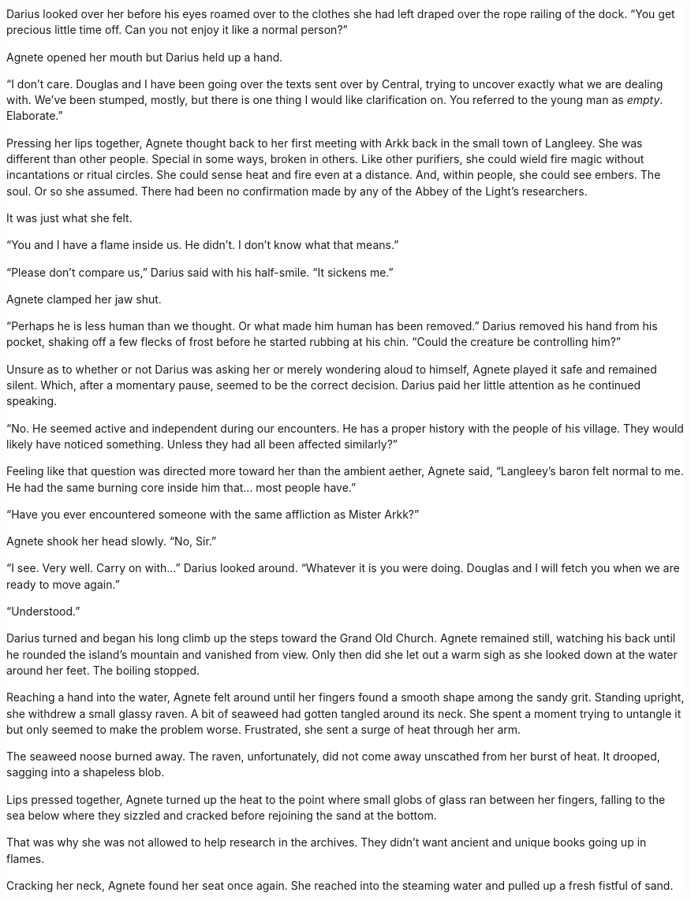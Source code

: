 Darius looked over her before his eyes roamed over to the clothes she had left draped over the rope railing of the dock. “You get precious little time off. Can you not enjoy it like a normal person?”

Agnete opened her mouth but Darius held up a hand.

“I don’t care. Douglas and I have been going over the texts sent over by Central, trying to uncover exactly what we are dealing with. We’ve been stumped, mostly, but there is one thing I would like clarification on. You referred to the young man as *empty*. Elaborate.”

Pressing her lips together, Agnete thought back to her first meeting with Arkk back in the small town of Langleey. She was different than other people. Special in some ways, broken in others. Like other purifiers, she could wield fire magic without incantations or ritual circles. She could sense heat and fire even at a distance. And, within people, she could see embers. The soul. Or so she assumed. There had been no confirmation made by any of the Abbey of the Light’s researchers.

It was just what she felt.

“You and I have a flame inside us. He didn’t. I don’t know what that means.”

“Please don’t compare us,” Darius said with his half-smile. “It sickens me.”

Agnete clamped her jaw shut.

“Perhaps he is less human than we thought. Or what made him human has been removed.” Darius removed his hand from his pocket, shaking off a few flecks of frost before he started rubbing at his chin. “Could the creature be controlling him?”

Unsure as to whether or not Darius was asking her or merely wondering aloud to himself, Agnete played it safe and remained silent. Which, after a momentary pause, seemed to be the correct decision. Darius paid her little attention as he continued speaking.

“No. He seemed active and independent during our encounters. He has a proper history with the people of his village. They would likely have noticed something. Unless they had all been affected similarly?”

Feeling like that question was directed more toward her than the ambient aether, Agnete said, “Langleey’s baron felt normal to me. He had the same burning core inside him that… most people have.”

“Have you ever encountered someone with the same affliction as Mister Arkk?”

Agnete shook her head slowly. “No, Sir.”

“I see. Very well. Carry on with…” Darius looked around. “Whatever it is you were doing. Douglas and I will fetch you when we are ready to move again.”

“Understood.”

Darius turned and began his long climb up the steps toward the Grand Old Church. Agnete remained still, watching his back until he rounded the island’s mountain and vanished from view. Only then did she let out a warm sigh as she looked down at the water around her feet. The boiling stopped.

Reaching a hand into the water, Agnete felt around until her fingers found a smooth shape among the sandy grit. Standing upright, she withdrew a small glassy raven. A bit of seaweed had gotten tangled around its neck. She spent a moment trying to untangle it but only seemed to make the problem worse. Frustrated, she sent a surge of heat through her arm.

The seaweed noose burned away. The raven, unfortunately, did not come away unscathed from her burst of heat. It drooped, sagging into a shapeless blob.

Lips pressed together, Agnete turned up the heat to the point where small globs of glass ran between her fingers, falling to the sea below where they sizzled and cracked before rejoining the sand at the bottom.

That was why she was not allowed to help research in the archives. They didn’t want ancient and unique books going up in flames.

Cracking her neck, Agnete found her seat once again. She reached into the steaming water and pulled up a fresh fistful of sand.
